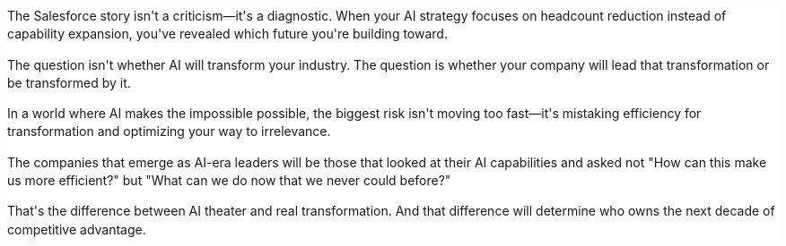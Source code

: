 The Salesforce story isn't a criticism—it's a diagnostic. When your AI strategy focuses on headcount reduction instead of capability expansion, you've revealed which future you're building toward.

The question isn't whether AI will transform your industry. The question is whether your company will lead that transformation or be transformed by it.

In a world where AI makes the impossible possible, the biggest risk isn't moving too fast—it's mistaking efficiency for transformation and optimizing your way to irrelevance.

The companies that emerge as AI-era leaders will be those that looked at their AI capabilities and asked not "How can this make us more efficient?" but "What can we do now that we never could before?"

That's the difference between AI theater and real transformation. And that difference will determine who owns the next decade of competitive advantage.
